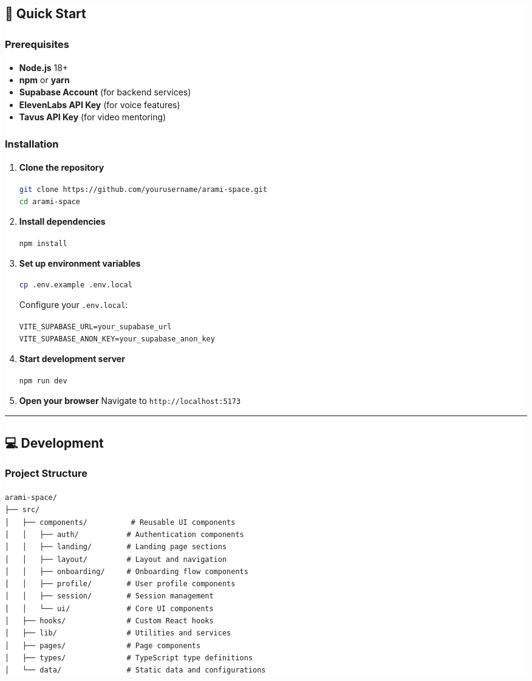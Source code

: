 
## 🚀 Quick Start

### Prerequisites

- **Node.js** 18+
- **npm** or **yarn**
- **Supabase Account** (for backend services)
- **ElevenLabs API Key** (for voice features)
- **Tavus API Key** (for video mentoring)

### Installation

1. **Clone the repository**

   ```bash
   git clone https://github.com/yourusername/arami-space.git
   cd arami-space
   ```

2. **Install dependencies**

   ```bash
   npm install
   ```

3. **Set up environment variables**

   ```bash
   cp .env.example .env.local
   ```

   Configure your `.env.local`:

   ```env
   VITE_SUPABASE_URL=your_supabase_url
   VITE_SUPABASE_ANON_KEY=your_supabase_anon_key
   ```

4. **Start development server**

   ```bash
   npm run dev
   ```

5. **Open your browser**
   Navigate to `http://localhost:5173`

---

## 💻 Development

### Project Structure

```
arami-space/
├── src/
│   ├── components/          # Reusable UI components
│   │   ├── auth/           # Authentication components
│   │   ├── landing/        # Landing page sections
│   │   ├── layout/         # Layout and navigation
│   │   ├── onboarding/     # Onboarding flow components
│   │   ├── profile/        # User profile components
│   │   ├── session/        # Session management
│   │   └── ui/             # Core UI components
│   ├── hooks/              # Custom React hooks
│   ├── lib/                # Utilities and services
│   ├── pages/              # Page components
│   ├── types/              # TypeScript type definitions
│   └── data/               # Static data and configurations
```